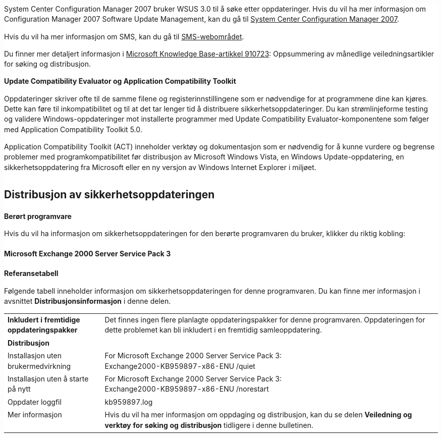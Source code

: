 System Center Configuration Manager 2007 bruker WSUS 3.0 til å søke etter oppdateringer. Hvis du vil ha mer informasjon om Configuration Manager 2007 Software Update Management, kan du gå til [System Center Configuration Manager 2007](http://technet.microsoft.com/en-us/library/bb735860.aspx).

Hvis du vil ha mer informasjon om SMS, kan du gå til [SMS-webområdet](http://go.microsoft.com/fwlink/?linkid=21158).

Du finner mer detaljert informasjon i [Microsoft Knowledge Base-artikkel 910723](http://support.microsoft.com/kb/910723): Oppsummering av månedlige veiledningsartikler for søking og distribusjon.

**Update Compatibility Evaluator og Application Compatibility Toolkit**

Oppdateringer skriver ofte til de samme filene og registerinnstillingene som er nødvendige for at programmene dine kan kjøres. Dette kan føre til inkompatibilitet og til at det tar lenger tid å distribuere sikkerhetsoppdateringer. Du kan strømlinjeforme testing og validere Windows-oppdateringer mot installerte programmer med Update Compatibility Evaluator-komponentene som følger med Application Compatibility Toolkit 5.0.

Application Compatibility Toolkit (ACT) inneholder verktøy og dokumentasjon som er nødvendig for å kunne vurdere og begrense problemer med programkompatibilitet før distribusjon av Microsoft Windows Vista, en Windows Update-oppdatering, en sikkerhetsoppdatering fra Microsoft eller en ny versjon av Windows Internet Explorer i miljøet.

## Distribusjon av sikkerhetsoppdateringen

**Berørt programvare**

Hvis du vil ha informasjon om sikkerhetsoppdateringen for den berørte programvaren du bruker, klikker du riktig kobling:

#### Microsoft Exchange 2000 Server Service Pack 3

**Referansetabell**

Følgende tabell inneholder informasjon om sikkerhetsoppdateringen for denne programvaren. Du kan finne mer informasjon i avsnittet **Distribusjonsinformasjon** i denne delen.

<table>
<tbody>
<tr class="odd">
<td><strong>Inkludert i fremtidige oppdateringspakker</strong></td>
<td>Det finnes ingen flere planlagte oppdateringspakker for denne programvaren. Oppdateringen for dette problemet kan bli inkludert i en fremtidig samleoppdatering.</td>
</tr>
<tr class="even">
<td><strong>Distribusjon</strong></td>
<td></td>
</tr>
<tr class="odd">
<td>Installasjon uten brukermedvirkning</td>
<td>For Microsoft Exchange 2000 Server Service Pack 3:<br />
Exchange2000-KB959897-x86-ENU /quiet</td>
</tr>
<tr class="even">
<td>Installasjon uten å starte på nytt</td>
<td>For Microsoft Exchange 2000 Server Service Pack 3:<br />
Exchange2000-KB959897-x86-ENU /norestart</td>
</tr>
<tr class="odd">
<td>Oppdater loggfil</td>
<td>kb959897.log</td>
</tr>
<tr class="even">
<td>Mer informasjon</td>
<td>Hvis du vil ha mer informasjon om oppdaging og distribusjon, kan du se delen <strong>Veiledning og verktøy for søking og distribusjon</strong> tidligere i denne bulletinen.<br />
</td>
